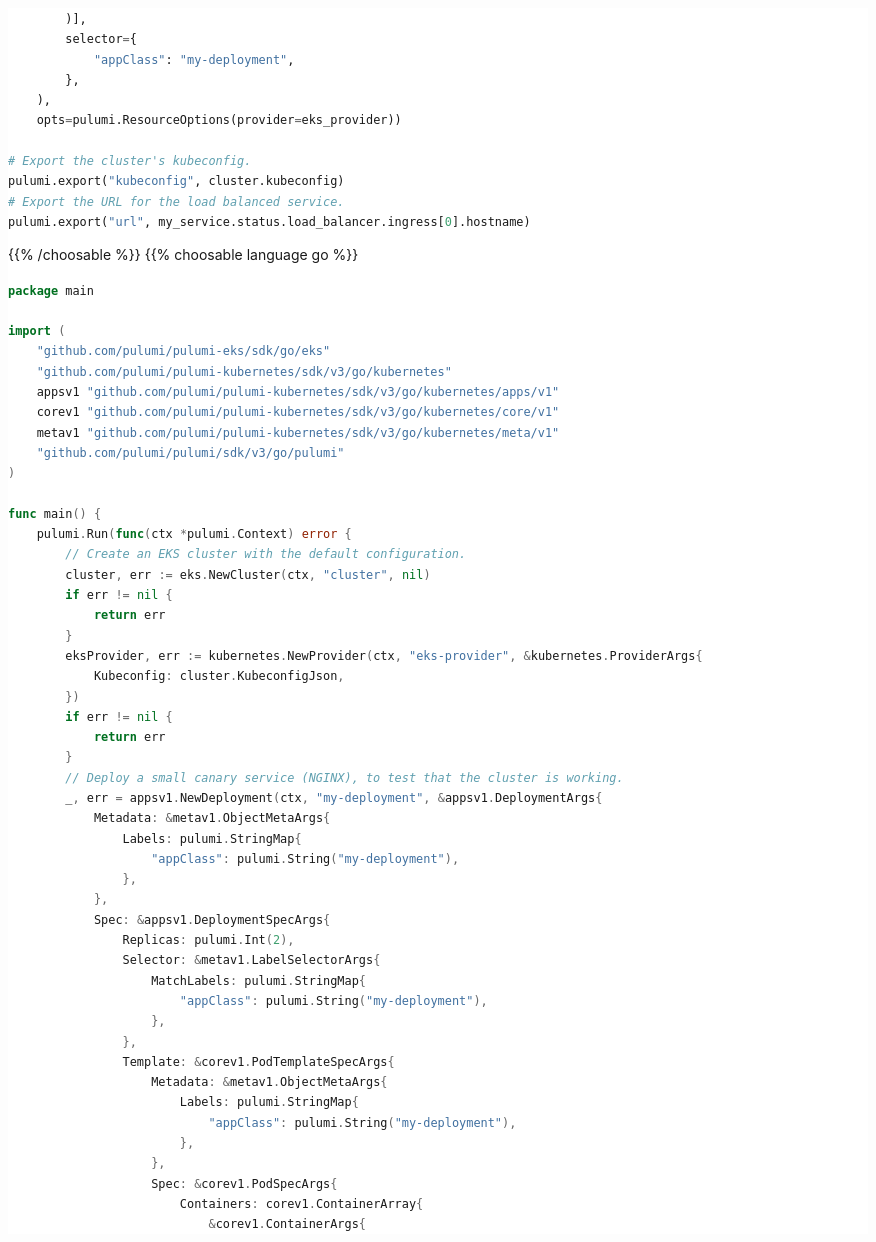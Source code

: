 ```python
        )],
        selector={
            "appClass": "my-deployment",
        },
    ),
    opts=pulumi.ResourceOptions(provider=eks_provider))

# Export the cluster's kubeconfig.
pulumi.export("kubeconfig", cluster.kubeconfig)
# Export the URL for the load balanced service.
pulumi.export("url", my_service.status.load_balancer.ingress[0].hostname)
```

{{% /choosable %}}
{{% choosable language go %}}

```go
package main

import (
	"github.com/pulumi/pulumi-eks/sdk/go/eks"
	"github.com/pulumi/pulumi-kubernetes/sdk/v3/go/kubernetes"
	appsv1 "github.com/pulumi/pulumi-kubernetes/sdk/v3/go/kubernetes/apps/v1"
	corev1 "github.com/pulumi/pulumi-kubernetes/sdk/v3/go/kubernetes/core/v1"
	metav1 "github.com/pulumi/pulumi-kubernetes/sdk/v3/go/kubernetes/meta/v1"
	"github.com/pulumi/pulumi/sdk/v3/go/pulumi"
)

func main() {
	pulumi.Run(func(ctx *pulumi.Context) error {
		// Create an EKS cluster with the default configuration.
		cluster, err := eks.NewCluster(ctx, "cluster", nil)
		if err != nil {
			return err
		}
		eksProvider, err := kubernetes.NewProvider(ctx, "eks-provider", &kubernetes.ProviderArgs{
			Kubeconfig: cluster.KubeconfigJson,
		})
		if err != nil {
			return err
		}
		// Deploy a small canary service (NGINX), to test that the cluster is working.
		_, err = appsv1.NewDeployment(ctx, "my-deployment", &appsv1.DeploymentArgs{
			Metadata: &metav1.ObjectMetaArgs{
				Labels: pulumi.StringMap{
					"appClass": pulumi.String("my-deployment"),
				},
			},
			Spec: &appsv1.DeploymentSpecArgs{
				Replicas: pulumi.Int(2),
				Selector: &metav1.LabelSelectorArgs{
					MatchLabels: pulumi.StringMap{
						"appClass": pulumi.String("my-deployment"),
					},
				},
				Template: &corev1.PodTemplateSpecArgs{
					Metadata: &metav1.ObjectMetaArgs{
						Labels: pulumi.StringMap{
							"appClass": pulumi.String("my-deployment"),
						},
					},
					Spec: &corev1.PodSpecArgs{
						Containers: corev1.ContainerArray{
							&corev1.ContainerArgs{
```